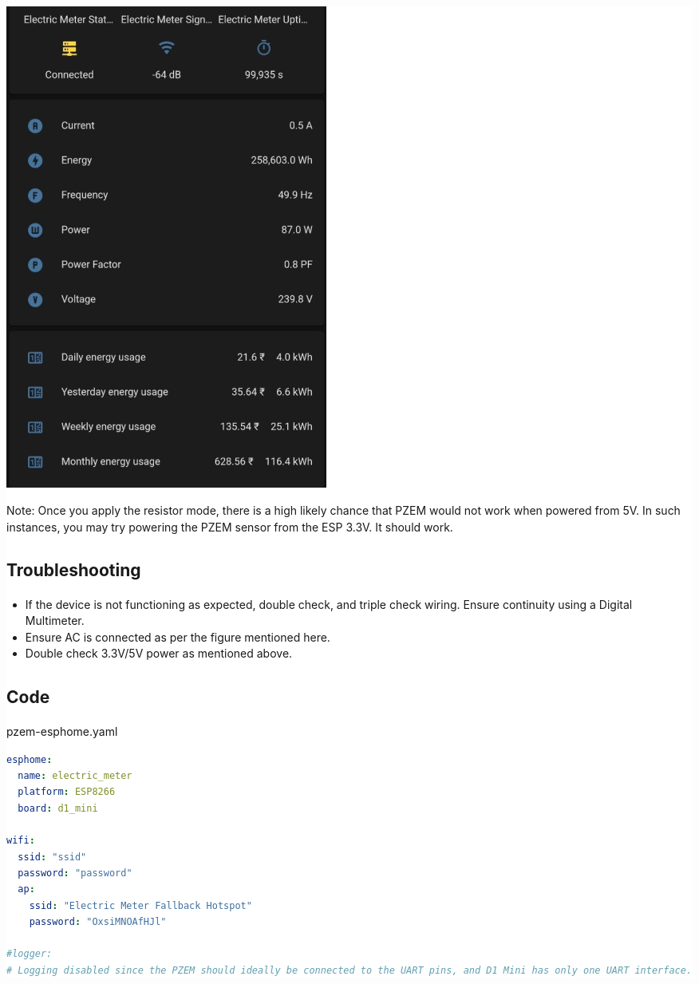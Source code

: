 ![alt text](img/home-energy-monitoring-3.png)


Note: Once you apply the resistor mode, there is a high likely chance that PZEM would not work when powered from 5V. In such instances, you may try powering the PZEM sensor from the ESP 3.3V. It should work. 

## Troubleshooting

- If the device is not functioning as expected, double check, and triple check wiring. Ensure continuity using a Digital Multimeter.
- Ensure AC is connected as per the figure mentioned here.
- Double check 3.3V/5V power as mentioned above.

## Code

pzem-esphome.yaml

```yaml
esphome:
  name: electric_meter
  platform: ESP8266
  board: d1_mini

wifi:
  ssid: "ssid"
  password: "password"
  ap:
    ssid: "Electric Meter Fallback Hotspot"
    password: "OxsiMNOAfHJl"

#logger:
# Logging disabled since the PZEM should ideally be connected to the UART pins, and D1 Mini has only one UART interface. 
```